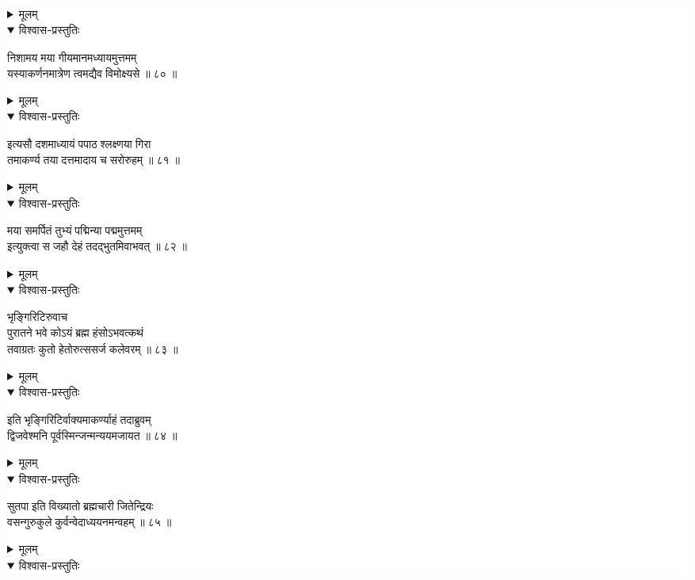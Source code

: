 <details><summary>मूलम्</summary></details>



<details open><summary>विश्वास-प्रस्तुतिः</summary>

निशामय मया गीयमानमध्यायमुत्तमम्  
यस्याकर्णनमात्रेण त्वमद्यैव विमोक्ष्यसे ॥ ८० ॥
</details>

<details><summary>मूलम्</summary></details>



<details open><summary>विश्वास-प्रस्तुतिः</summary>

इत्यसौ दशमाध्यायं पपाठ श्लक्ष्णया गिरा  
तमाकर्ण्य तया दत्तमादाय च सरोरुहम् ॥ ८१ ॥
</details>

<details><summary>मूलम्</summary></details>



<details open><summary>विश्वास-प्रस्तुतिः</summary>

मया समर्पितं तुभ्यं पद्मिन्या पद्ममुत्तमम्  
इत्युक्त्वा स जहौ देहं तदद्भुतमिवाभवत् ॥ ८२ ॥
</details>

<details><summary>मूलम्</summary></details>



<details open><summary>विश्वास-प्रस्तुतिः</summary>

भृङ्गिरिटिरुवाच  
पुरातने भवे कोऽयं ब्रह्म हंसोऽभवत्कथं  
तवाग्रतः कुतो हेतोरुत्ससर्ज कलेवरम् ॥ ८३ ॥
</details>

<details><summary>मूलम्</summary></details>



<details open><summary>विश्वास-प्रस्तुतिः</summary>

इति भृङ्गिरिटिर्वाक्यमाकर्ण्याहं तदाब्रुवम्  
द्विजवेश्मनि पूर्वस्मिन्जन्मन्ययमजायत ॥ ८४ ॥
</details>

<details><summary>मूलम्</summary></details>



<details open><summary>विश्वास-प्रस्तुतिः</summary>

सुतपा इति विख्यातो ब्रह्मचारी जितेन्द्रियः  
वसन्गुरुकुले कुर्वन्वेदाध्ययनमन्वहम् ॥ ८५ ॥
</details>

<details><summary>मूलम्</summary></details>



<details open><summary>विश्वास-प्रस्तुतिः</summary>
